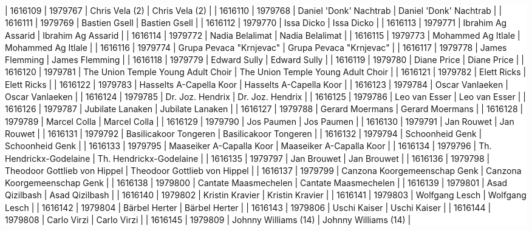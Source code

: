 | 1616109 | 1979767 | Chris Vela (2) | Chris Vela (2) |
| 1616110 | 1979768 | Daniel 'Donk' Nachtrab | Daniel 'Donk' Nachtrab |
| 1616111 | 1979769 | Bastien Gsell | Bastien Gsell |
| 1616112 | 1979770 | Issa Dicko | Issa Dicko |
| 1616113 | 1979771 | Ibrahim Ag Assarid | Ibrahim Ag Assarid |
| 1616114 | 1979772 | Nadia Belalimat | Nadia Belalimat |
| 1616115 | 1979773 | Mohammed Ag Itlale | Mohammed Ag Itlale |
| 1616116 | 1979774 | Grupa Pevaca "Krnjevac" | Grupa Pevaca "Krnjevac" |
| 1616117 | 1979778 | James Flemming | James Flemming |
| 1616118 | 1979779 | Edward Sully | Edward Sully |
| 1616119 | 1979780 | Diane Price | Diane Price |
| 1616120 | 1979781 | The Union Temple Young Adult Choir | The Union Temple Young Adult Choir |
| 1616121 | 1979782 | Elett Ricks | Elett Ricks |
| 1616122 | 1979783 | Hasselts A-Capella Koor | Hasselts A-Capella Koor |
| 1616123 | 1979784 | Oscar Vanlaeken | Oscar Vanlaeken |
| 1616124 | 1979785 | Dr. Joz. Hendrix | Dr. Joz. Hendrix |
| 1616125 | 1979786 | Leo van Esser | Leo van Esser |
| 1616126 | 1979787 | Jubilate Lanaken | Jubilate Lanaken |
| 1616127 | 1979788 | Gerard Moermans | Gerard Moermans |
| 1616128 | 1979789 | Marcel Colla | Marcel Colla |
| 1616129 | 1979790 | Jos Paumen | Jos Paumen |
| 1616130 | 1979791 | Jan Rouwet | Jan Rouwet |
| 1616131 | 1979792 | Basilicakoor Tongeren | Basilicakoor Tongeren |
| 1616132 | 1979794 | Schoonheid Genk | Schoonheid Genk |
| 1616133 | 1979795 | Maaseiker A-Capalla Koor | Maaseiker A-Capalla Koor |
| 1616134 | 1979796 | Th. Hendrickx-Godelaine | Th. Hendrickx-Godelaine |
| 1616135 | 1979797 | Jan Brouwet | Jan Brouwet |
| 1616136 | 1979798 | Theodoor Gottlieb von Hippel | Theodoor Gottlieb von Hippel |
| 1616137 | 1979799 | Canzona Koorgemeenschap Genk | Canzona Koorgemeenschap Genk |
| 1616138 | 1979800 | Cantate Maasmechelen | Cantate Maasmechelen |
| 1616139 | 1979801 | Asad Qizilbash | Asad Qizilbash |
| 1616140 | 1979802 | Kristin Kravier | Kristin Kravier |
| 1616141 | 1979803 | Wolfgang Lesch | Wolfgang Lesch |
| 1616142 | 1979804 | Bärbel Herter | Bärbel Herter |
| 1616143 | 1979806 | Uschi Kaiser | Uschi Kaiser |
| 1616144 | 1979808 | Carlo Virzi | Carlo Virzi |
| 1616145 | 1979809 | Johnny Williams (14) | Johnny Williams (14) |